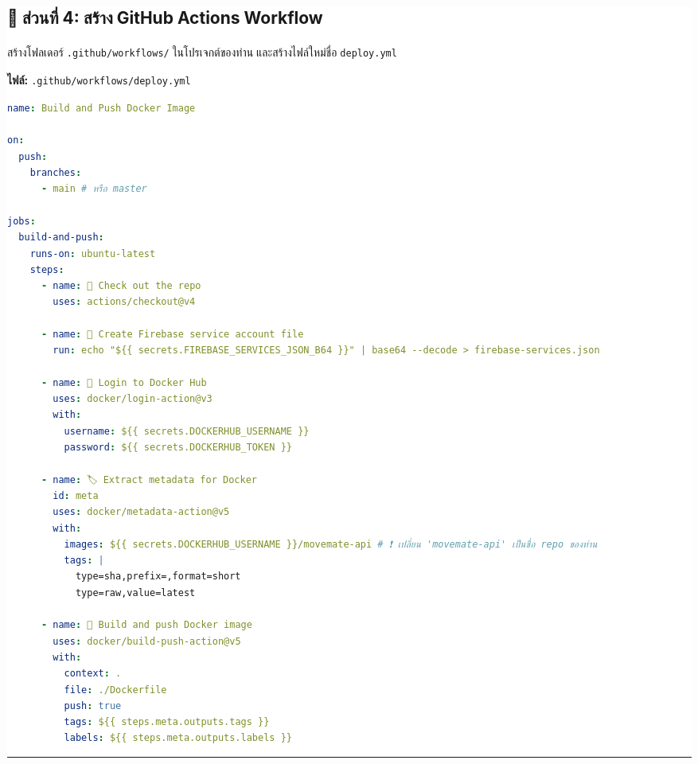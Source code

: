 ## 🤖 ส่วนที่ 4: สร้าง GitHub Actions Workflow

สร้างโฟลเดอร์ `.github/workflows/` ในโปรเจกต์ของท่าน และสร้างไฟล์ใหม่ชื่อ `deploy.yml`

**ไฟล์:** `.github/workflows/deploy.yml`

```yaml
name: Build and Push Docker Image

on:
  push:
    branches:
      - main # หรือ master

jobs:
  build-and-push:
    runs-on: ubuntu-latest
    steps:
      - name: 🚚 Check out the repo
        uses: actions/checkout@v4

      - name: 🔐 Create Firebase service account file
        run: echo "${{ secrets.FIREBASE_SERVICES_JSON_B64 }}" | base64 --decode > firebase-services.json

      - name: 🐳 Login to Docker Hub
        uses: docker/login-action@v3
        with:
          username: ${{ secrets.DOCKERHUB_USERNAME }}
          password: ${{ secrets.DOCKERHUB_TOKEN }}

      - name: 🏷️ Extract metadata for Docker
        id: meta
        uses: docker/metadata-action@v5
        with:
          images: ${{ secrets.DOCKERHUB_USERNAME }}/movemate-api # ❗ เปลี่ยน 'movemate-api' เป็นชื่อ repo ของท่าน
          tags: |
            type=sha,prefix=,format=short
            type=raw,value=latest

      - name: 🐳 Build and push Docker image
        uses: docker/build-push-action@v5
        with:
          context: .
          file: ./Dockerfile
          push: true
          tags: ${{ steps.meta.outputs.tags }}
          labels: ${{ steps.meta.outputs.labels }}
```

-----
